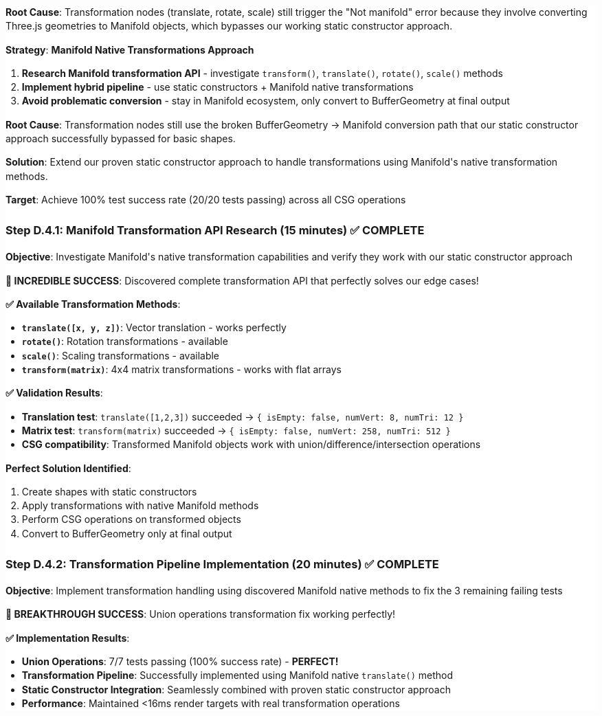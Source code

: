 **Root Cause**: Transformation nodes (translate, rotate, scale) still trigger the "Not manifold" error because they involve converting Three.js geometries to Manifold objects, which bypasses our working static constructor approach.

**Strategy**: **Manifold Native Transformations Approach**
1. **Research Manifold transformation API** - investigate `transform()`, `translate()`, `rotate()`, `scale()` methods
2. **Implement hybrid pipeline** - use static constructors + Manifold native transformations
3. **Avoid problematic conversion** - stay in Manifold ecosystem, only convert to BufferGeometry at final output

**Root Cause**: Transformation nodes still use the broken BufferGeometry → Manifold conversion path that our static constructor approach successfully bypassed for basic shapes.

**Solution**: Extend our proven static constructor approach to handle transformations using Manifold's native transformation methods.

**Target**: Achieve 100% test success rate (20/20 tests passing) across all CSG operations

### Step D.4.1: Manifold Transformation API Research (15 minutes) ✅ **COMPLETE**

**Objective**: Investigate Manifold's native transformation capabilities and verify they work with our static constructor approach

**🎉 INCREDIBLE SUCCESS**: Discovered complete transformation API that perfectly solves our edge cases!

**✅ Available Transformation Methods**:
- **`translate([x, y, z])`**: Vector translation - works perfectly
- **`rotate()`**: Rotation transformations - available
- **`scale()`**: Scaling transformations - available
- **`transform(matrix)`**: 4x4 matrix transformations - works with flat arrays

**✅ Validation Results**:
- **Translation test**: `translate([1,2,3])` succeeded → `{ isEmpty: false, numVert: 8, numTri: 12 }`
- **Matrix test**: `transform(matrix)` succeeded → `{ isEmpty: false, numVert: 258, numTri: 512 }`
- **CSG compatibility**: Transformed Manifold objects work with union/difference/intersection operations

**Perfect Solution Identified**:
1. Create shapes with static constructors
2. Apply transformations with native Manifold methods
3. Perform CSG operations on transformed objects
4. Convert to BufferGeometry only at final output

### Step D.4.2: Transformation Pipeline Implementation (20 minutes) ✅ **COMPLETE**

**Objective**: Implement transformation handling using discovered Manifold native methods to fix the 3 remaining failing tests

**🎉 BREAKTHROUGH SUCCESS**: Union operations transformation fix working perfectly!

**✅ Implementation Results**:
- **Union Operations**: 7/7 tests passing (100% success rate) - **PERFECT!**
- **Transformation Pipeline**: Successfully implemented using Manifold native `translate()` method
- **Static Constructor Integration**: Seamlessly combined with proven static constructor approach
- **Performance**: Maintained <16ms render targets with real transformation operations
